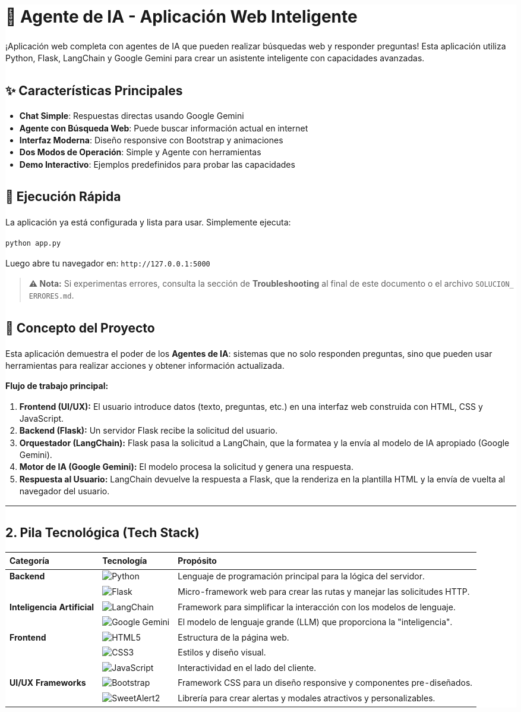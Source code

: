 # 🤖 Agente de IA - Aplicación Web Inteligente

¡Aplicación web completa con agentes de IA que pueden realizar búsquedas web y responder preguntas! Esta aplicación utiliza Python, Flask, LangChain y Google Gemini para crear un asistente inteligente con capacidades avanzadas.

## ✨ Características Principales

- **Chat Simple**: Respuestas directas usando Google Gemini
- **Agente con Búsqueda Web**: Puede buscar información actual en internet
- **Interfaz Moderna**: Diseño responsive con Bootstrap y animaciones
- **Dos Modos de Operación**: Simple y Agente con herramientas
- **Demo Interactivo**: Ejemplos predefinidos para probar las capacidades

## 🚀 Ejecución Rápida

La aplicación ya está configurada y lista para usar. Simplemente ejecuta:

```bash
python app.py
```

Luego abre tu navegador en: `http://127.0.0.1:5000`

> **⚠️ Nota:** Si experimentas errores, consulta la sección de **Troubleshooting** al final de este documento o el archivo `SOLUCION_ERRORES.md`.

## 🎯 Concepto del Proyecto

Esta aplicación demuestra el poder de los **Agentes de IA**: sistemas que no solo responden preguntas, sino que pueden usar herramientas para realizar acciones y obtener información actualizada.

**Flujo de trabajo principal:**

1.  **Frontend (UI/UX):** El usuario introduce datos (texto, preguntas, etc.) en una interfaz web construida con HTML, CSS y JavaScript.
2.  **Backend (Flask):** Un servidor Flask recibe la solicitud del usuario.
3.  **Orquestador (LangChain):** Flask pasa la solicitud a LangChain, que la formatea y la envía al modelo de IA apropiado (Google Gemini).
4.  **Motor de IA (Google Gemini):** El modelo procesa la solicitud y genera una respuesta.
5.  **Respuesta al Usuario:** LangChain devuelve la respuesta a Flask, que la renderiza en la plantilla HTML y la envía de vuelta al navegador del usuario.

---

## 2. Pila Tecnológica (Tech Stack)

| Categoría | Tecnología | Propósito |
| :--- | :--- | :--- |
| **Backend** | ![Python](https://img.shields.io/badge/Python-3776AB?style=for-the-badge&logo=python&logoColor=white) | Lenguaje de programación principal para la lógica del servidor. |
| | ![Flask](https://img.shields.io/badge/Flask-000000?style=for-the-badge&logo=flask&logoColor=white) | Micro-framework web para crear las rutas y manejar las solicitudes HTTP. |
| **Inteligencia Artificial**| ![LangChain](https://img.shields.io/badge/LangChain-000000?style=for-the-badge) | Framework para simplificar la interacción con los modelos de lenguaje. |
| | ![Google Gemini](https://img.shields.io/badge/Google_Gemini-8E75B7?style=for-the-badge&logo=google-gemini&logoColor=white) | El modelo de lenguaje grande (LLM) que proporciona la "inteligencia". |
| **Frontend** | ![HTML5](https://img.shields.io/badge/HTML5-E34F26?style=for-the-badge&logo=html5&logoColor=white) | Estructura de la página web. |
| | ![CSS3](https://img.shields.io/badge/CSS3-1572B6?style=for-the-badge&logo=css3&logoColor=white) | Estilos y diseño visual. |
| | ![JavaScript](https://img.shields.io/badge/JavaScript-F7DF1E?style=for-the-badge&logo=javascript&logoColor=black) | Interactividad en el lado del cliente. |
| **UI/UX Frameworks** | ![Bootstrap](https://img.shields.io/badge/Bootstrap-563D7C?style=for-the-badge&logo=bootstrap&logoColor=white) | Framework CSS para un diseño responsive y componentes pre-diseñados. |
| | ![SweetAlert2](https://img.shields.io/badge/SweetAlert2-850000?style=for-the-badge) | Librería para crear alertas y modales atractivos y personalizables. |